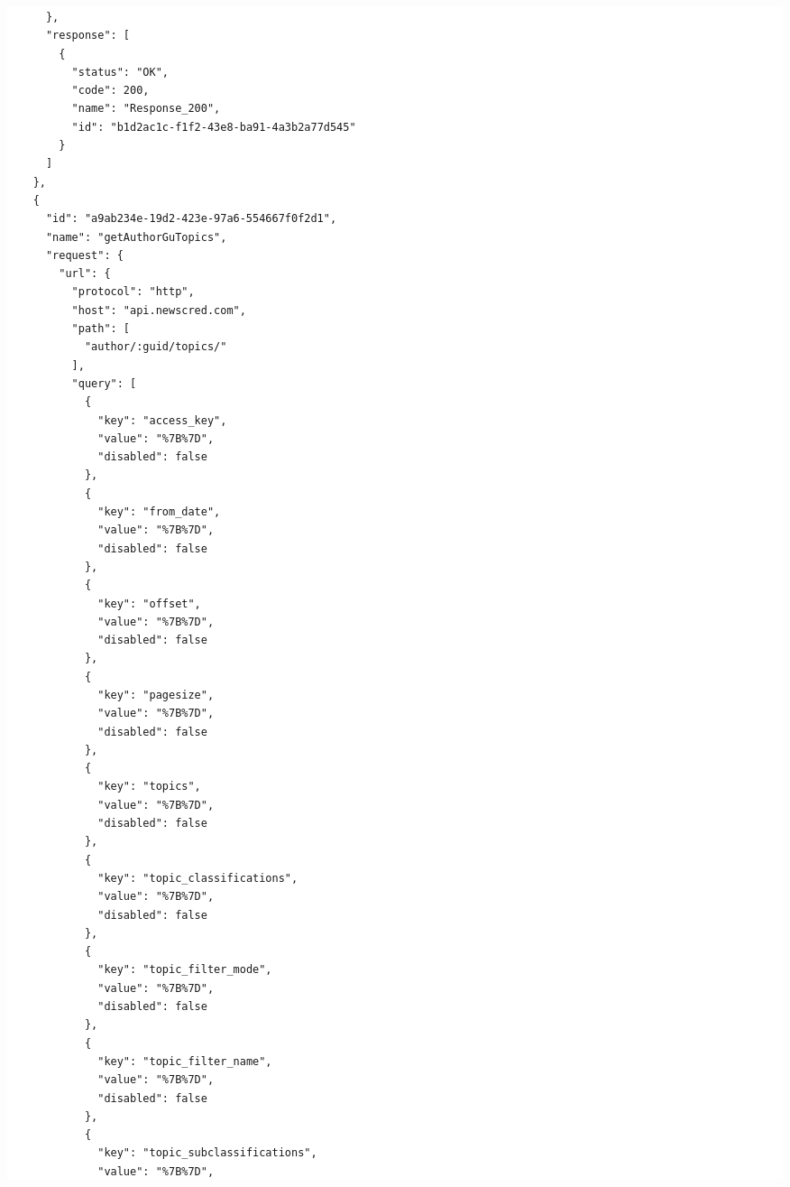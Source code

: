           },
          "response": [
            {
              "status": "OK",
              "code": 200,
              "name": "Response_200",
              "id": "b1d2ac1c-f1f2-43e8-ba91-4a3b2a77d545"
            }
          ]
        },
        {
          "id": "a9ab234e-19d2-423e-97a6-554667f0f2d1",
          "name": "getAuthorGuTopics",
          "request": {
            "url": {
              "protocol": "http",
              "host": "api.newscred.com",
              "path": [
                "author/:guid/topics/"
              ],
              "query": [
                {
                  "key": "access_key",
                  "value": "%7B%7D",
                  "disabled": false
                },
                {
                  "key": "from_date",
                  "value": "%7B%7D",
                  "disabled": false
                },
                {
                  "key": "offset",
                  "value": "%7B%7D",
                  "disabled": false
                },
                {
                  "key": "pagesize",
                  "value": "%7B%7D",
                  "disabled": false
                },
                {
                  "key": "topics",
                  "value": "%7B%7D",
                  "disabled": false
                },
                {
                  "key": "topic_classifications",
                  "value": "%7B%7D",
                  "disabled": false
                },
                {
                  "key": "topic_filter_mode",
                  "value": "%7B%7D",
                  "disabled": false
                },
                {
                  "key": "topic_filter_name",
                  "value": "%7B%7D",
                  "disabled": false
                },
                {
                  "key": "topic_subclassifications",
                  "value": "%7B%7D",